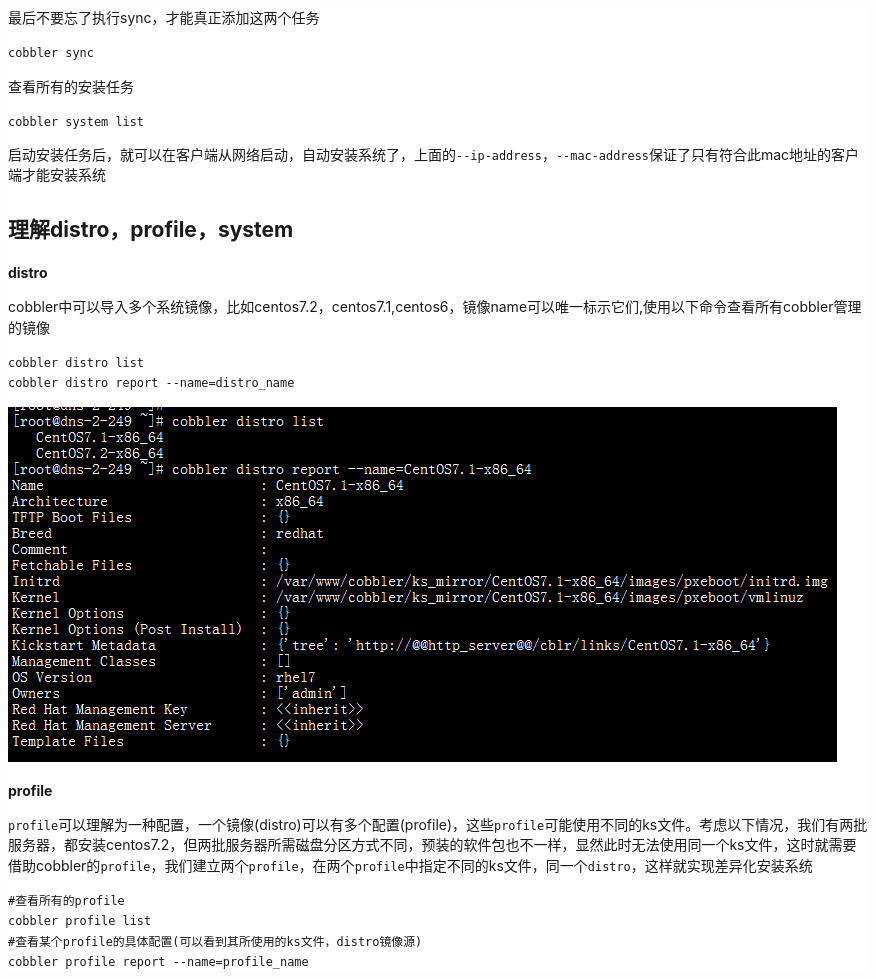 最后不要忘了执行sync，才能真正添加这两个任务

    cobbler sync

查看所有的安装任务

    cobbler system list
    
启动安装任务后，就可以在客户端从网络启动，自动安装系统了，上面的`--ip-address`，`--mac-address`保证了只有符合此mac地址的客户端才能安装系统  

## 理解distro，profile，system

**distro**   

cobbler中可以导入多个系统镜像，比如centos7.2，centos7.1,centos6，镜像name可以唯一标示它们,使用以下命令查看所有cobbler管理的镜像  

``` shell
cobbler distro list
cobbler distro report --name=distro_name
```

![cobbler](/images/linux/cobbler/cobbler-1.png)

**profile**    

`profile`可以理解为一种配置，一个镜像(distro)可以有多个配置(profile)，这些`profile`可能使用不同的ks文件。考虑以下情况，我们有两批服务器，都安装centos7.2，但两批服务器所需磁盘分区方式不同，预装的软件包也不一样，显然此时无法使用同一个ks文件，这时就需要借助cobbler的`profile`，我们建立两个`profile`，在两个`profile`中指定不同的ks文件，同一个`distro`，这样就实现差异化安装系统

``` shell
#查看所有的profile
cobbler profile list
#查看某个profile的具体配置(可以看到其所使用的ks文件，distro镜像源)
cobbler profile report --name=profile_name
```
